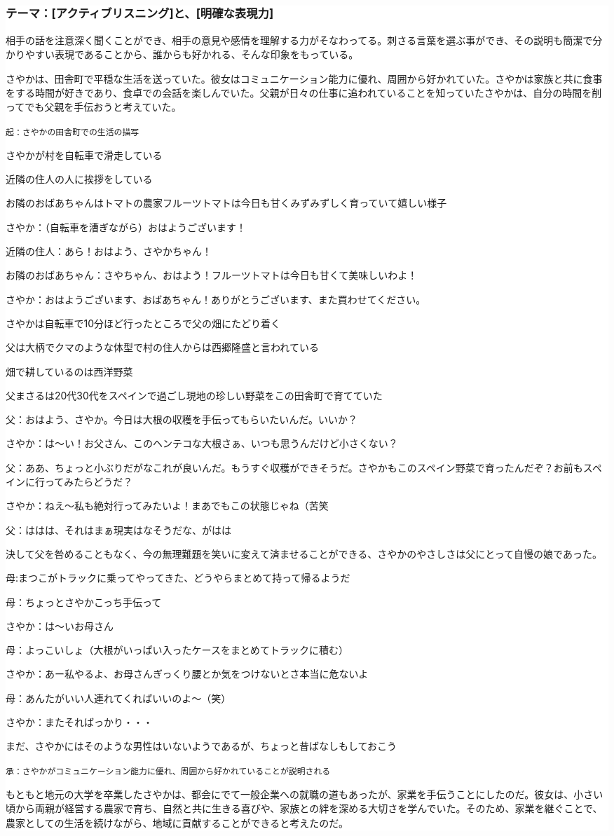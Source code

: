 ### テーマ：[アクティブリスニング]と、[明確な表現力]

相手の話を注意深く聞くことができ、相手の意見や感情を理解する力がそなわってる。刺さる言葉を選ぶ事ができ、その説明も簡潔で分かりやすい表現であることから、誰からも好かれる、そんな印象をもっている。

さやかは、田舎町で平穏な生活を送っていた。彼女はコミュニケーション能力に優れ、周囲から好かれていた。さやかは家族と共に食事をする時間が好きであり、食卓での会話を楽しんでいた。父親が日々の仕事に追われていることを知っていたさやかは、自分の時間を削ってでも父親を手伝おうと考えていた。

`起：さやかの田舎町での生活の描写`

さやかが村を自転車で滑走している

近隣の住人の人に挨拶をしている

お隣のおばあちゃんはトマトの農家フルーツトマトは今日も甘くみずみずしく育っていて嬉しい様子

さやか：（自転車を漕ぎながら）おはようございます！

近隣の住人：あら！おはよう、さやかちゃん！

お隣のおばあちゃん：さやちゃん、おはよう！フルーツトマトは今日も甘くて美味しいわよ！

さやか：おはようございます、おばあちゃん！ありがとうございます、また買わせてください。

さやかは自転車で10分ほど行ったところで父の畑にたどり着く

父は大柄でクマのような体型で村の住人からは西郷隆盛と言われている

畑で耕しているのは西洋野菜

父まさるは20代30代をスペインで過ごし現地の珍しい野菜をこの田舎町で育てていた

父：おはよう、さやか。今日は大根の収穫を手伝ってもらいたいんだ。いいか？

さやか：は〜い！お父さん、このヘンテコな大根さぁ、いつも思うんだけど小さくない？

父：ああ、ちょっと小ぶりだがなこれが良いんだ。もうすぐ収穫ができそうだ。さやかもこのスペイン野菜で育ったんだぞ？お前もスペインに行ってみたらどうだ？

さやか：ねえ〜私も絶対行ってみたいよ！まあでもこの状態じゃね（苦笑

父：ははは、それはまぁ現実はなそうだな、がはは

決して父を咎めることもなく、今の無理難題を笑いに変えて済ませることができる、さやかのやさしさは父にとって自慢の娘であった。

母:まつこがトラックに乗ってやってきた、どうやらまとめて持って帰るようだ

母：ちょっとさやかこっち手伝って

さやか：は〜いお母さん

母：よっこいしょ（大根がいっぱい入ったケースをまとめてトラックに積む）

さやか：あー私やるよ、お母さんぎっくり腰とか気をつけないとさ本当に危ないよ

母：あんたがいい人連れてくればいいのよ〜（笑）

さやか：またそればっかり・・・

まだ、さやかにはそのような男性はいないようであるが、ちょっと昔ばなしもしておこう

`承：さやかがコミュニケーション能力に優れ、周囲から好かれていることが説明される`

もともと地元の大学を卒業したさやかは、都会にでて一般企業への就職の道もあったが、家業を手伝うことにしたのだ。彼女は、小さい頃から両親が経営する農家で育ち、自然と共に生きる喜びや、家族との絆を深める大切さを学んでいた。そのため、家業を継ぐことで、農家としての生活を続けながら、地域に貢献することができると考えたのだ。
